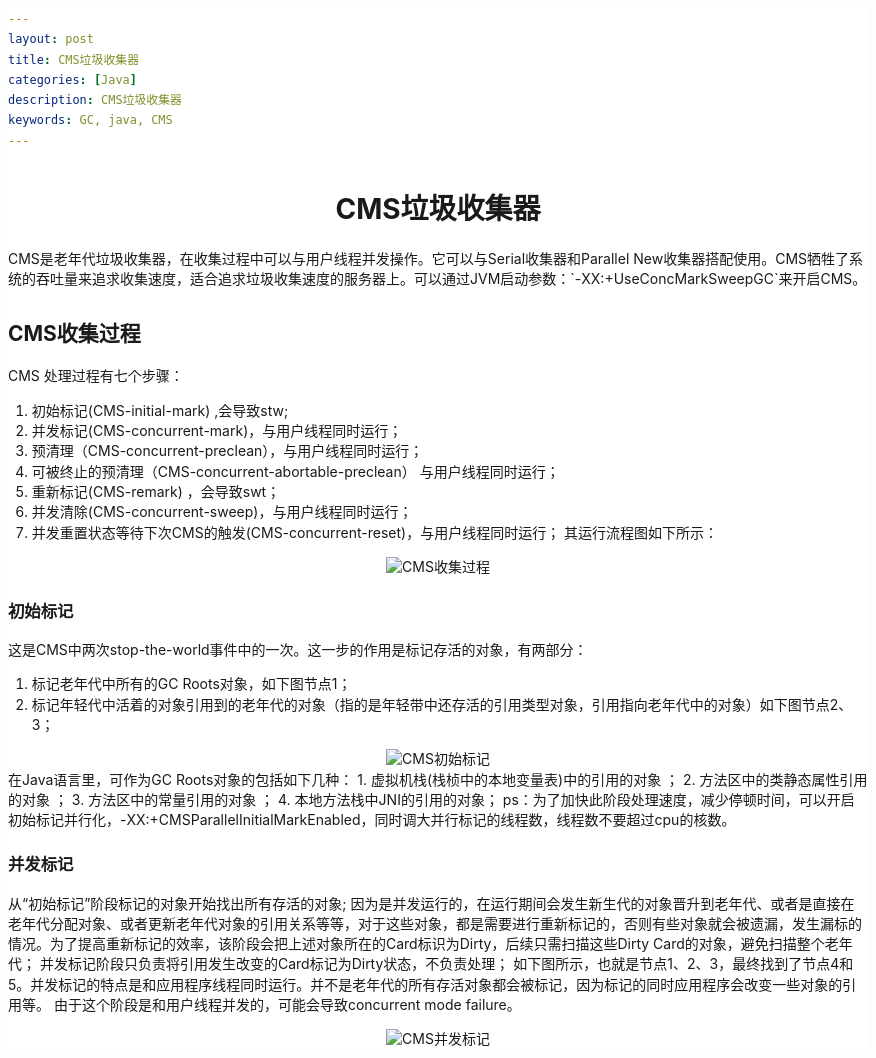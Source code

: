 ```yaml
---
layout: post
title: CMS垃圾收集器
categories: [Java]
description: CMS垃圾收集器
keywords: GC, java, CMS
---
```


<h1 align="center">CMS垃圾收集器</h1>
CMS是老年代垃圾收集器，在收集过程中可以与用户线程并发操作。它可以与Serial收集器和Parallel New收集器搭配使用。CMS牺牲了系统的吞吐量来追求收集速度，适合追求垃圾收集速度的服务器上。可以通过JVM启动参数：`-XX:+UseConcMarkSweepGC`来开启CMS。

## CMS收集过程
CMS 处理过程有七个步骤： 
1. 初始标记(CMS-initial-mark) ,会导致stw;
2. 并发标记(CMS-concurrent-mark)，与用户线程同时运行； 
3. 预清理（CMS-concurrent-preclean），与用户线程同时运行； 
4. 可被终止的预清理（CMS-concurrent-abortable-preclean） 与用户线程同时运行； 
5. 重新标记(CMS-remark) ，会导致swt； 
6. 并发清除(CMS-concurrent-sweep)，与用户线程同时运行； 
7. 并发重置状态等待下次CMS的触发(CMS-concurrent-reset)，与用户线程同时运行； 
其运行流程图如下所示：
<div align="center">
    <img src="{{ site.url }}/images/posts/java/CMS收集过程.png" alt="CMS收集过程"/>
</div> 

### 初始标记
这是CMS中两次stop-the-world事件中的一次。这一步的作用是标记存活的对象，有两部分： 
1. 标记老年代中所有的GC Roots对象，如下图节点1； 
2. 标记年轻代中活着的对象引用到的老年代的对象（指的是年轻带中还存活的引用类型对象，引用指向老年代中的对象）如下图节点2、3；
<div align="center">
    <img src="{{ site.url }}/images/posts/java/CMS初始标记.png" alt="CMS初始标记"/>
</div> 
在Java语言里，可作为GC Roots对象的包括如下几种： 
1. 虚拟机栈(栈桢中的本地变量表)中的引用的对象 ； 
2. 方法区中的类静态属性引用的对象 ； 
3. 方法区中的常量引用的对象 ； 
4. 本地方法栈中JNI的引用的对象； 
ps：为了加快此阶段处理速度，减少停顿时间，可以开启初始标记并行化，-XX:+CMSParallelInitialMarkEnabled，同时调大并行标记的线程数，线程数不要超过cpu的核数。

### 并发标记
从“初始标记”阶段标记的对象开始找出所有存活的对象;
因为是并发运行的，在运行期间会发生新生代的对象晋升到老年代、或者是直接在老年代分配对象、或者更新老年代对象的引用关系等等，对于这些对象，都是需要进行重新标记的，否则有些对象就会被遗漏，发生漏标的情况。为了提高重新标记的效率，该阶段会把上述对象所在的Card标识为Dirty，后续只需扫描这些Dirty Card的对象，避免扫描整个老年代； 
并发标记阶段只负责将引用发生改变的Card标记为Dirty状态，不负责处理；
如下图所示，也就是节点1、2、3，最终找到了节点4和5。并发标记的特点是和应用程序线程同时运行。并不是老年代的所有存活对象都会被标记，因为标记的同时应用程序会改变一些对象的引用等。
由于这个阶段是和用户线程并发的，可能会导致concurrent mode failure。
<div align="center">
    <img src="{{ site.url }}/images/posts/java/CMS并发标记.png" alt="CMS并发标记"/>
</div>
